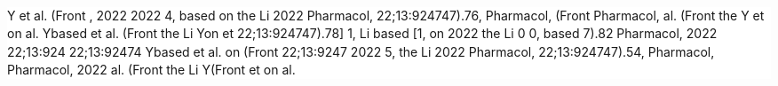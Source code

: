 Y
et
al.
(Front
,
2022
2022
4,
based
on
the
Li
2022
Pharmacol,
22;13:924747).76,
Pharmacol,
(Front
Pharmacol,
al.
(Front
the
Y
et on
al.
Ybased
et al. (Front
the
Li Yon
et
22;13:924747).78]
1, Li
based
[1,
on 2022
the Li
0
0,
based
7).82
Pharmacol,
2022
22;13:924
22;13:92474
Ybased
et al. on
(Front
22;13:9247
2022
5,
the
Li
2022
Pharmacol,
22;13:924747).54,
Pharmacol,
Pharmacol,
2022
al.
(Front
the
Li
Y(Front
et on
al.